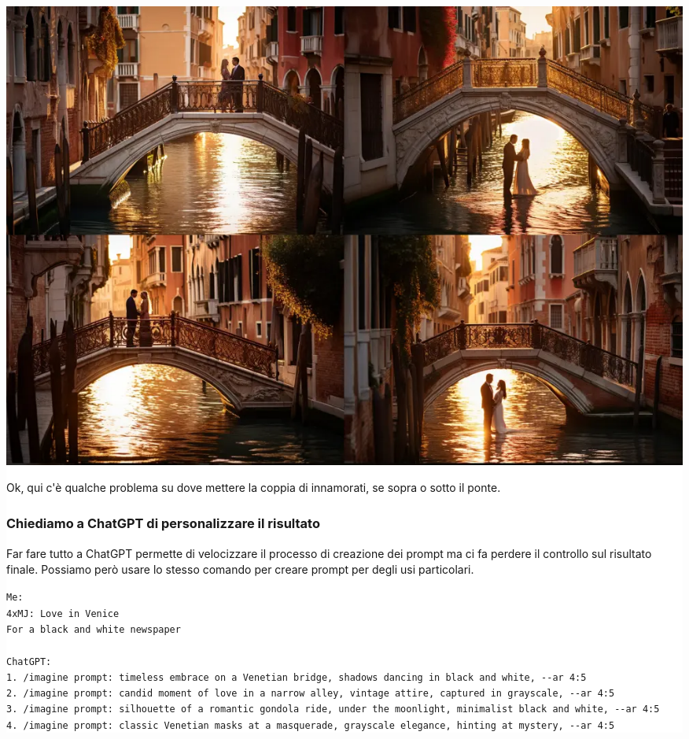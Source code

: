 ![Immagine](./image-02.webp)

Ok, qui c'è qualche problema su dove mettere la coppia di innamorati, se sopra o sotto il ponte.

### Chiediamo a ChatGPT di personalizzare il risultato

Far fare tutto a ChatGPT permette di velocizzare il processo di creazione dei prompt ma ci fa perdere il controllo sul risultato finale. Possiamo però usare lo stesso comando per creare prompt per degli usi particolari.

```text
Me:
4xMJ: Love in Venice
For a black and white newspaper

ChatGPT:
1. /imagine prompt: timeless embrace on a Venetian bridge, shadows dancing in black and white, --ar 4:5
2. /imagine prompt: candid moment of love in a narrow alley, vintage attire, captured in grayscale, --ar 4:5
3. /imagine prompt: silhouette of a romantic gondola ride, under the moonlight, minimalist black and white, --ar 4:5
4. /imagine prompt: classic Venetian masks at a masquerade, grayscale elegance, hinting at mystery, --ar 4:5
```
